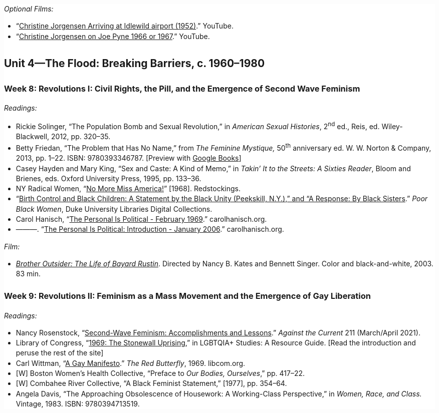 *Optional Films:*

- “[Christine Jorgensen Arriving at Idlewild airport (1952)](https://www.youtube.com/watch?v=M9Q50y5IsJU).” YouTube.
- “[Christine Jorgensen on Joe Pyne 1966 or 1967](https://www.youtube.com/watch?v=fyh8BxPxtnw).” YouTube.

## Unit 4—The Flood: Breaking Barriers, c. 1960–1980

### Week 8: Revolutions I: Civil Rights, the Pill, and the Emergence of Second Wave Feminism

*Readings:*

- Rickie Solinger, “The Population Bomb and Sexual Revolution,” in *American Sexual Histories*, 2<sup>nd</sup> ed., Reis, ed. Wiley-Blackwell, 2012, pp. 320–35.
- Betty Friedan, “The Problem that Has No Name,” from *The Feminine Mystique,* 50<sup>th</sup> anniversary ed. W. W. Norton & Company, 2013, pp. 1–22. ISBN: 9780393346787. \[Preview with [Google Books](https://www.google.com/books/edition/The_Feminine_Mystique/TWur40FUGKoC?hl=en&gbpv=1&dq=The+Feminine+Mystique&printsec=frontcover)\]
- Casey Hayden and Mary King, “Sex and Caste: A Kind of Memo,” in *Takin’ It to the Streets: A Sixties Reader*, Bloom and Brienes, eds. Oxford University Press, 1995, pp. 133–36.
- NY Radical Women, “[No More Miss America!](https://www.redstockings.org/index.php/no-more-miss-america)” \[1968\]. Redstockings.
- “[Birth Control and Black Children: A Statement by the Black Unity (Peekskill, N.Y.),” and “A Response: By Black Sisters](http://library.duke.edu/digitalcollections/wlmpc_wlmms01008/).” *Poor Black Women*, Duke University Libraries Digital Collections.
- Carol Hanisch, “[The Personal Is Political - February 1969](http://www.carolhanisch.org/CHwritings/PIP.html).” carolhanisch.org.
- ———. “[The Personal Is Political: Introduction - January 2006](http://www.carolhanisch.org/CHwritings/PIP.html).” carolhanisch.org.

*Film:*

- [*Brother Outsider: The Life of Bayard Rustin*](https://brotheroutsider.org/). Directed by Nancy B. Kates and Bennett Singer. Color and black-and-white, 2003. 83 min.

### Week 9: Revolutions II: Feminism as a Mass Movement and the Emergence of Gay Liberation

*Readings:*

- Nancy Rosenstock, “[Second-Wave Feminism: Accomplishments and Lessons](https://againstthecurrent.org/atc211/second-wave-feminism-accomplishments-lessons/).” *Against the Current* 211 (March/April 2021).
- Library of Congress, “[1969: The Stonewall Uprising](https://guides.loc.gov/lgbtq-studies/stonewall-era),” in LGBTQIA+ Studies: A Resource Guide. \[Read the introduction and peruse the rest of the site\]
- Carl Wittman, “[A Gay Manifesto](https://libcom.org/article/gay-manifesto-carl-wittman).” *The Red Butterfly*, 1969. libcom.org.
- \[W\] Boston Women’s Health Collective, “Preface to *Our Bodies, Ourselves*,” pp. 417–22.
- \[W\] Combahee River Collective, “A Black Feminist Statement,” \[1977\], pp. 354–64.
- Angela Davis, “The Approaching Obsolescence of Housework: A Working-Class Perspective,” in *Women, Race, and Class.* Vintage, 1983. ISBN: ‎9780394713519.
